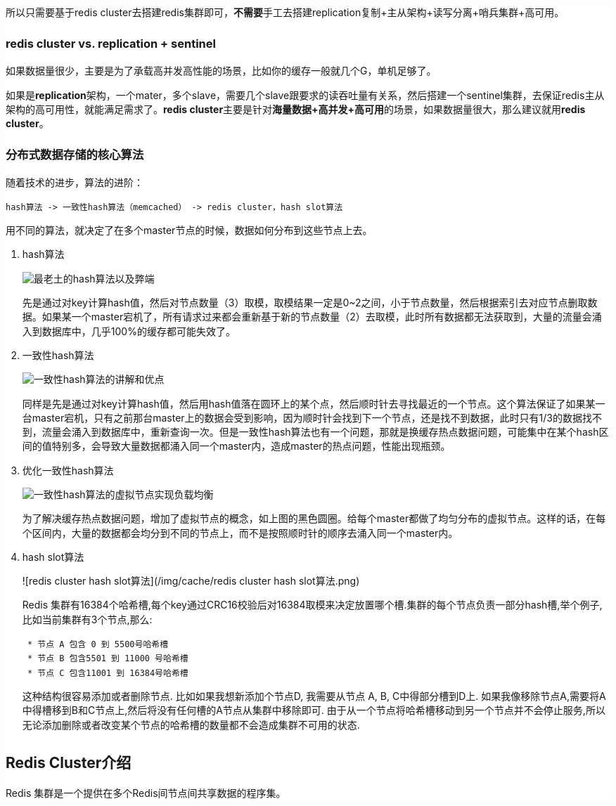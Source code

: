 所以只需要基于redis cluster去搭建redis集群即可，**不需要**手工去搭建replication复制+主从架构+读写分离+哨兵集群+高可用。


### redis cluster vs. replication + sentinel

如果数据量很少，主要是为了承载高并发高性能的场景，比如你的缓存一般就几个G，单机足够了。

如果是**replication**架构，一个mater，多个slave，需要几个slave跟要求的读吞吐量有关系，然后搭建一个sentinel集群，去保证redis主从架构的高可用性，就能满足需求了。**redis cluster**主要是针对**海量数据+高并发+高可用**的场景，如果数据量很大，那么建议就用**redis cluster**。

### 分布式数据存储的核心算法

随着技术的进步，算法的进阶：

	hash算法 -> 一致性hash算法（memcached） -> redis cluster，hash slot算法

用不同的算法，就决定了在多个master节点的时候，数据如何分布到这些节点上去。

1. hash算法

	![最老土的hash算法以及弊端](/img/cache/最老土的hash算法以及弊端.png)
	
	先是通过对key计算hash值，然后对节点数量（3）取模，取模结果一定是0~2之间，小于节点数量，然后根据索引去对应节点删取数据。如果某一个master宕机了，所有请求过来都会重新基于新的节点数量（2）去取模，此时所有数据都无法获取到，大量的流量会涌入到数据库中，几乎100%的缓存都可能失效了。

2. 一致性hash算法

	![一致性hash算法的讲解和优点](/img/cache/一致性hash算法的讲解和优点.png)
	
	同样是先是通过对key计算hash值，然后用hash值落在圆环上的某个点，然后顺时针去寻找最近的一个节点。这个算法保证了如果某一台master宕机，只有之前那台master上的数据会受到影响，因为顺时针会找到下一个节点，还是找不到数据，此时只有1/3的数据找不到，流量会涌入到数据库中，重新查询一次。但是一致性hash算法也有一个问题，那就是换缓存热点数据问题，可能集中在某个hash区间的值特别多，会导致大量数据都涌入同一个master内，造成master的热点问题，性能出现瓶颈。
	
3. 优化一致性hash算法

	![一致性hash算法的虚拟节点实现负载均衡](/img/cache/一致性hash算法的虚拟节点实现负载均衡.png)

	为了解决缓存热点数据问题，增加了虚拟节点的概念，如上图的黑色圆圈。给每个master都做了均匀分布的虚拟节点。这样的话，在每个区间内，大量的数据都会均分到不同的节点上，而不是按照顺时针的顺序去涌入同一个master内。
	
4. hash slot算法

	![redis cluster hash slot算法](/img/cache/redis cluster hash slot算法.png)
	
	Redis 集群有16384个哈希槽,每个key通过CRC16校验后对16384取模来决定放置哪个槽.集群的每个节点负责一部分hash槽,举个例子,比如当前集群有3个节点,那么:
	
		* 节点 A 包含 0 到 5500号哈希槽
		* 节点 B 包含5501 到 11000 号哈希槽
		* 节点 C 包含11001 到 16384号哈希槽
	
	这种结构很容易添加或者删除节点. 比如如果我想新添加个节点D, 我需要从节点 A, B, C中得部分槽到D上. 如果我像移除节点A,需要将A中得槽移到B和C节点上,然后将没有任何槽的A节点从集群中移除即可. 由于从一个节点将哈希槽移动到另一个节点并不会停止服务,所以无论添加删除或者改变某个节点的哈希槽的数量都不会造成集群不可用的状态.
	
	
## Redis Cluster介绍

Redis 集群是一个提供在多个Redis间节点间共享数据的程序集。
